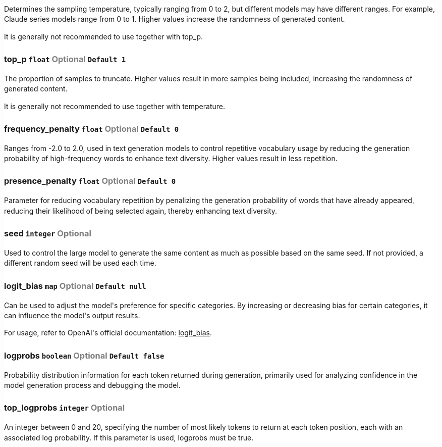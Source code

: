Determines the sampling temperature, typically ranging from 0 to 2, but different models may have different ranges. For example, Claude series models range from 0 to 1. Higher values increase the randomness of generated content.

It is generally not recommended to use together with top_p.

### top_p `float` <font color="gray">Optional</font> `Default 1`

The proportion of samples to truncate. Higher values result in more samples being included, increasing the randomness of generated content.

It is generally not recommended to use together with temperature.

### frequency_penalty `float` <font color="gray">Optional</font> `Default 0`

Ranges from -2.0 to 2.0, used in text generation models to control repetitive vocabulary usage by reducing the generation probability of high-frequency words to enhance text diversity. Higher values result in less repetition.

### presence_penalty `float` <font color="gray">Optional</font> `Default 0`

Parameter for reducing vocabulary repetition by penalizing the generation probability of words that have already appeared, reducing their likelihood of being selected again, thereby enhancing text diversity.

### seed `integer` <font color="gray">Optional</font>

Used to control the large model to generate the same content as much as possible based on the same seed. If not provided, a different random seed will be used each time.

### logit_bias `map` <font color="gray">Optional</font> `Default null`

Can be used to adjust the model's preference for specific categories. By increasing or decreasing bias for certain categories, it can influence the model's output results.

For usage, refer to OpenAI's official documentation: [logit_bias](https://platform.openai.com/docs/api-reference/chat/create#chat_create-logit_bias).

### logprobs `boolean` <font color="gray">Optional</font> `Default false`

Probability distribution information for each token returned during generation, primarily used for analyzing confidence in the model generation process and debugging the model.

### top_logprobs `integer` <font color="gray">Optional</font>

An integer between 0 and 20, specifying the number of most likely tokens to return at each token position, each with an associated log probability. If this parameter is used, logprobs must be true.
